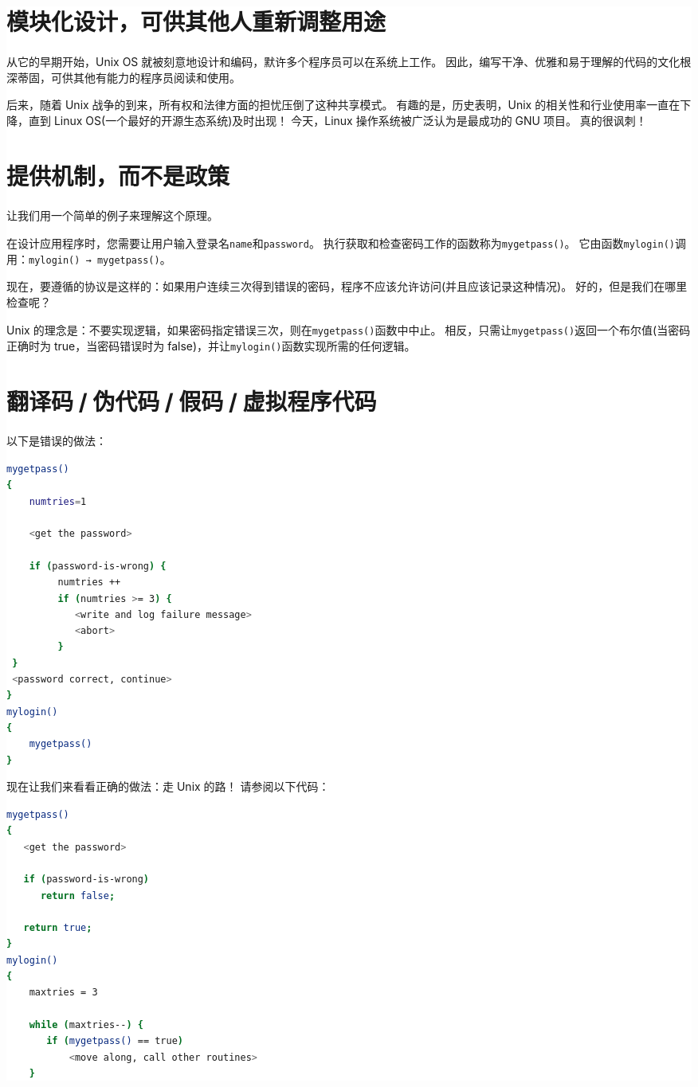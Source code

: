 # 模块化设计，可供其他人重新调整用途

从它的早期开始，Unix OS 就被刻意地设计和编码，默许多个程序员可以在系统上工作。 因此，编写干净、优雅和易于理解的代码的文化根深蒂固，可供其他有能力的程序员阅读和使用。

后来，随着 Unix 战争的到来，所有权和法律方面的担忧压倒了这种共享模式。 有趣的是，历史表明，Unix 的相关性和行业使用率一直在下降，直到 Linux OS(一个最好的开源生态系统)及时出现！ 今天，Linux 操作系统被广泛认为是最成功的 GNU 项目。 真的很讽刺！

# 提供机制，而不是政策

让我们用一个简单的例子来理解这个原理。

在设计应用程序时，您需要让用户输入登录名`name`和`password`。 执行获取和检查密码工作的函数称为`mygetpass()`。 它由函数`mylogin()`调用：`mylogin() → mygetpass()`。

现在，要遵循的协议是这样的：如果用户连续三次得到错误的密码，程序不应该允许访问(并且应该记录这种情况)。 好的，但是我们在哪里检查呢？

Unix 的理念是：不要实现逻辑，如果密码指定错误三次，则在`mygetpass()`函数中中止。 相反，只需让`mygetpass()`返回一个布尔值(当密码正确时为 true，当密码错误时为 false)，并让`mylogin()`函数实现所需的任何逻辑。

# 翻译码 / 伪代码 / 假码 / 虚拟程序代码

以下是错误的做法：

```sh
mygetpass()
{
    numtries=1

    <get the password>

    if (password-is-wrong) {
         numtries ++
         if (numtries >= 3) {
            <write and log failure message>
            <abort>
         }
 }
 <password correct, continue>
} 
mylogin()
{
    mygetpass()
}
```

现在让我们来看看正确的做法：走 Unix 的路！ 请参阅以下代码：

```sh
mygetpass()
{
   <get the password>

   if (password-is-wrong)
      return false;

   return true;
}
mylogin()
{
    maxtries = 3

    while (maxtries--) {
       if (mygetpass() == true)
           <move along, call other routines>
    }
```